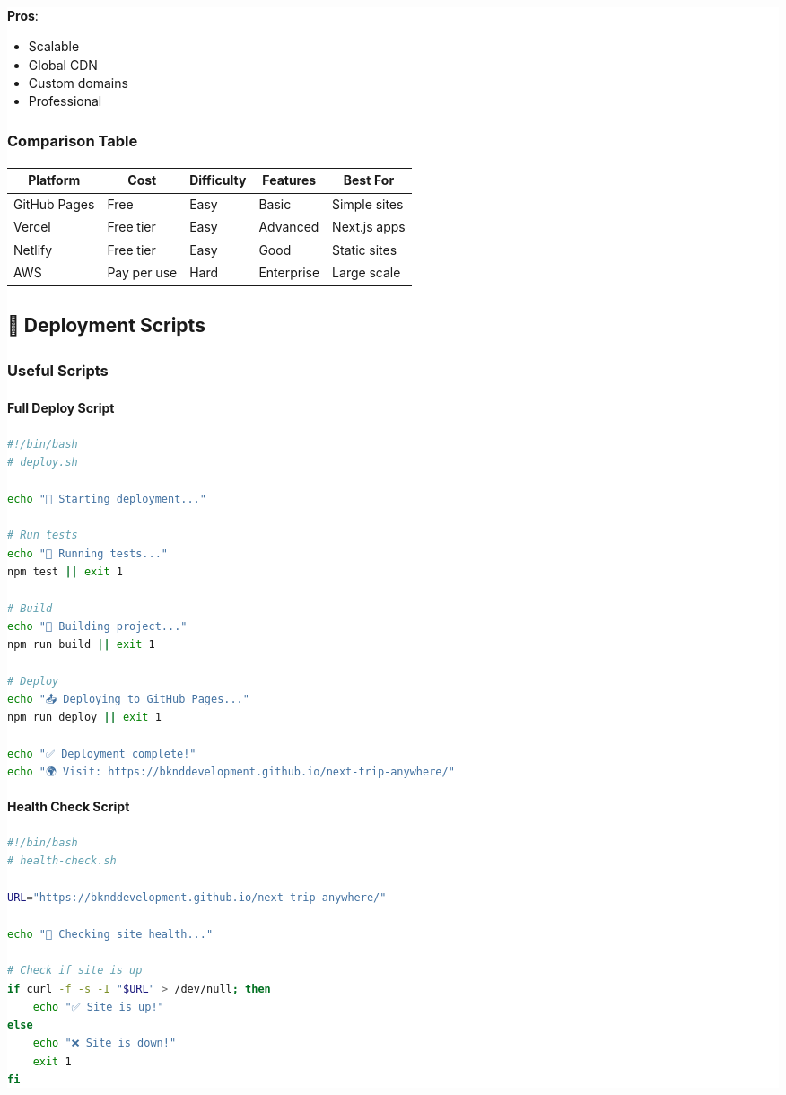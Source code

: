 **Pros**:

- Scalable
- Global CDN
- Custom domains
- Professional

### Comparison Table

| Platform     | Cost        | Difficulty | Features   | Best For     |
| ------------ | ----------- | ---------- | ---------- | ------------ |
| GitHub Pages | Free        | Easy       | Basic      | Simple sites |
| Vercel       | Free tier   | Easy       | Advanced   | Next.js apps |
| Netlify      | Free tier   | Easy       | Good       | Static sites |
| AWS          | Pay per use | Hard       | Enterprise | Large scale  |

## 📝 Deployment Scripts

### Useful Scripts

#### Full Deploy Script

```bash
#!/bin/bash
# deploy.sh

echo "🚀 Starting deployment..."

# Run tests
echo "🧪 Running tests..."
npm test || exit 1

# Build
echo "🔨 Building project..."
npm run build || exit 1

# Deploy
echo "📤 Deploying to GitHub Pages..."
npm run deploy || exit 1

echo "✅ Deployment complete!"
echo "🌍 Visit: https://bknddevelopment.github.io/next-trip-anywhere/"
```

#### Health Check Script

```bash
#!/bin/bash
# health-check.sh

URL="https://bknddevelopment.github.io/next-trip-anywhere/"

echo "🏥 Checking site health..."

# Check if site is up
if curl -f -s -I "$URL" > /dev/null; then
    echo "✅ Site is up!"
else
    echo "❌ Site is down!"
    exit 1
fi

```